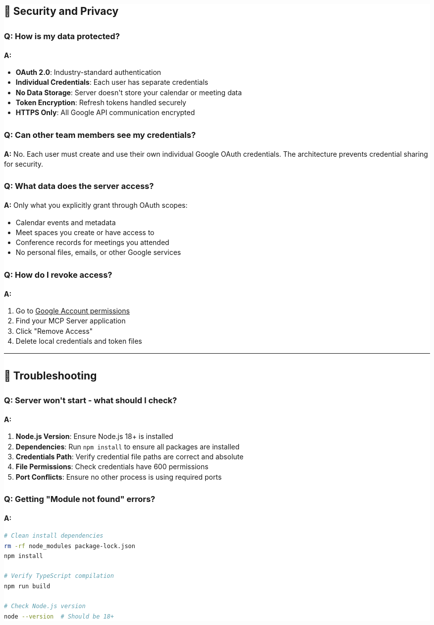 
## 🔐 Security and Privacy

### Q: How is my data protected?
**A:**
- **OAuth 2.0**: Industry-standard authentication
- **Individual Credentials**: Each user has separate credentials
- **No Data Storage**: Server doesn't store your calendar or meeting data
- **Token Encryption**: Refresh tokens handled securely
- **HTTPS Only**: All Google API communication encrypted

### Q: Can other team members see my credentials?
**A:** No. Each user must create and use their own individual Google OAuth credentials. The architecture prevents credential sharing for security.

### Q: What data does the server access?
**A:** Only what you explicitly grant through OAuth scopes:
- Calendar events and metadata
- Meet spaces you create or have access to
- Conference records for meetings you attended
- No personal files, emails, or other Google services

### Q: How do I revoke access?
**A:**
1. Go to [Google Account permissions](https://myaccount.google.com/permissions)
2. Find your MCP Server application
3. Click "Remove Access"
4. Delete local credentials and token files

---

## 🚨 Troubleshooting

### Q: Server won't start - what should I check?
**A:**
1. **Node.js Version**: Ensure Node.js 18+ is installed
2. **Dependencies**: Run `npm install` to ensure all packages are installed
3. **Credentials Path**: Verify credential file paths are correct and absolute
4. **File Permissions**: Check credentials have 600 permissions
5. **Port Conflicts**: Ensure no other process is using required ports

### Q: Getting "Module not found" errors?
**A:**
```bash
# Clean install dependencies
rm -rf node_modules package-lock.json
npm install

# Verify TypeScript compilation
npm run build

# Check Node.js version
node --version  # Should be 18+
```
